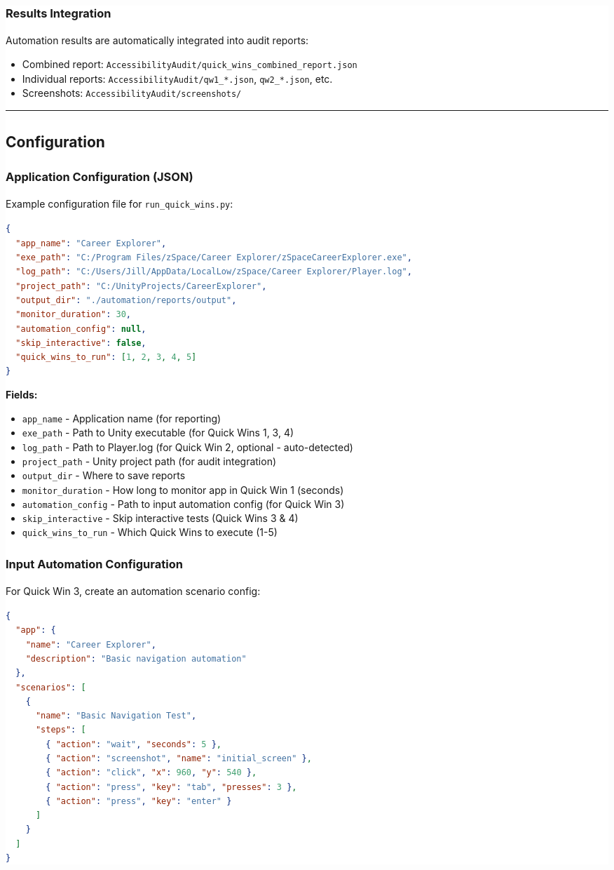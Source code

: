 ### Results Integration

Automation results are automatically integrated into audit reports:
- Combined report: `AccessibilityAudit/quick_wins_combined_report.json`
- Individual reports: `AccessibilityAudit/qw1_*.json`, `qw2_*.json`, etc.
- Screenshots: `AccessibilityAudit/screenshots/`

---

## Configuration

### Application Configuration (JSON)

Example configuration file for `run_quick_wins.py`:

```json
{
  "app_name": "Career Explorer",
  "exe_path": "C:/Program Files/zSpace/Career Explorer/zSpaceCareerExplorer.exe",
  "log_path": "C:/Users/Jill/AppData/LocalLow/zSpace/Career Explorer/Player.log",
  "project_path": "C:/UnityProjects/CareerExplorer",
  "output_dir": "./automation/reports/output",
  "monitor_duration": 30,
  "automation_config": null,
  "skip_interactive": false,
  "quick_wins_to_run": [1, 2, 3, 4, 5]
}
```

**Fields:**
- `app_name` - Application name (for reporting)
- `exe_path` - Path to Unity executable (for Quick Wins 1, 3, 4)
- `log_path` - Path to Player.log (for Quick Win 2, optional - auto-detected)
- `project_path` - Unity project path (for audit integration)
- `output_dir` - Where to save reports
- `monitor_duration` - How long to monitor app in Quick Win 1 (seconds)
- `automation_config` - Path to input automation config (for Quick Win 3)
- `skip_interactive` - Skip interactive tests (Quick Wins 3 & 4)
- `quick_wins_to_run` - Which Quick Wins to execute (1-5)

### Input Automation Configuration

For Quick Win 3, create an automation scenario config:

```json
{
  "app": {
    "name": "Career Explorer",
    "description": "Basic navigation automation"
  },
  "scenarios": [
    {
      "name": "Basic Navigation Test",
      "steps": [
        { "action": "wait", "seconds": 5 },
        { "action": "screenshot", "name": "initial_screen" },
        { "action": "click", "x": 960, "y": 540 },
        { "action": "press", "key": "tab", "presses": 3 },
        { "action": "press", "key": "enter" }
      ]
    }
  ]
}
```
